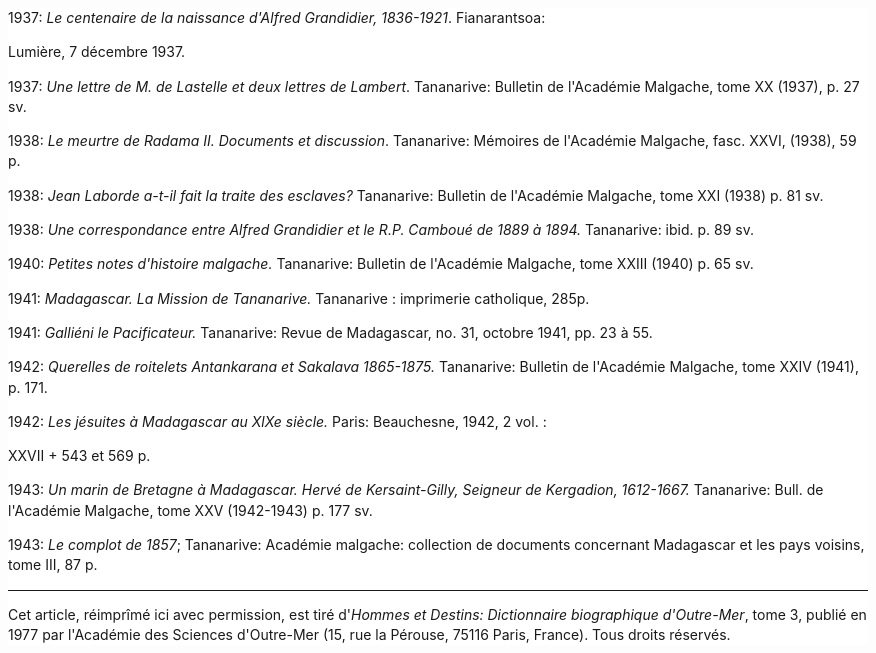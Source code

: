 1937: *Le centenaire de la naissance d'Alfred Grandidier, 1836-1921*. Fianarantsoa:

Lumière, 7 décembre 1937.

1937: *Une lettre de M. de Lastelle et deux lettres de Lambert*. Tananarive: Bulletin de l'Académie Malgache, tome XX (1937), p. 27 sv.

1938: *Le meurtre de Radama II. Documents et discussion*. Tananarive: Mémoires de l'Académie Malgache, fasc. XXVI, (1938), 59 p.

1938: *Jean Laborde a-t-il fait la traite des esclaves?* Tananarive: Bulletin de l'Académie Malgache, tome XXI (1938) p. 81 sv.

1938: *Une correspondance entre Alfred Grandidier et le R.P. Camboué de 1889 à 1894.* Tananarive: ibid. p. 89 sv.

1940: *Petites notes d'histoire malgache.* Tananarive: Bulletin de l'Académie Malgache, tome XXIII (1940) p. 65 sv.

1941: *Madagascar. La Mission de Tananarive.* Tananarive : imprimerie catholique,  285p.

1941: *Galliéni le Pacificateur.* Tananarive: Revue de Madagascar, no. 31, octobre 1941, pp. 23 à 55.

1942: *Querelles de roitelets Antankarana et Sakalava 1865-1875.* Tananarive: Bulletin de l'Académie Malgache, tome XXIV (1941), p. 171.

1942: *Les jésuites à Madagascar au XlXe siècle.* Paris: Beauchesne, 1942, 2 vol. :

XXVII + 543 et 569 p.

1943: *Un marin de Bretagne à Madagascar. Hervé de Kersaint-Gilly, Seigneur de Kergadion, 1612-1667.* Tananarive: Bull. de l'Académie Malgache, tome XXV (1942-1943) p. 177 sv.

1943: *Le complot de 1857*; Tananarive: Académie malgache: collection de documents concernant Madagascar et les pays voisins, tome III, 87 p.

---

Cet article, réimprîmé ici avec permission, est tiré d'*Hommes et Destins: Dictionnaire biographique d'Outre-Mer*, tome 3, publié en 1977 par l'Académie des Sciences d'Outre-Mer (15, rue la Pérouse, 75116 Paris, France). Tous droits réservés.
